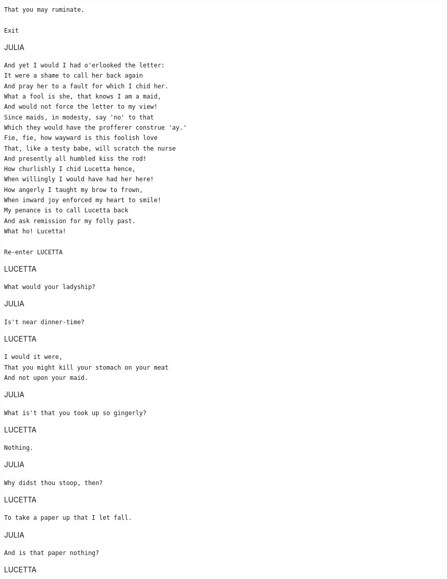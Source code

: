     That you may ruminate.

    Exit

JULIA

    And yet I would I had o'erlooked the letter:
    It were a shame to call her back again
    And pray her to a fault for which I chid her.
    What a fool is she, that knows I am a maid,
    And would not force the letter to my view!
    Since maids, in modesty, say 'no' to that
    Which they would have the profferer construe 'ay.'
    Fie, fie, how wayward is this foolish love
    That, like a testy babe, will scratch the nurse
    And presently all humbled kiss the rod!
    How churlishly I chid Lucetta hence,
    When willingly I would have had her here!
    How angerly I taught my brow to frown,
    When inward joy enforced my heart to smile!
    My penance is to call Lucetta back
    And ask remission for my folly past.
    What ho! Lucetta!

    Re-enter LUCETTA

LUCETTA

    What would your ladyship?

JULIA

    Is't near dinner-time?

LUCETTA

    I would it were,
    That you might kill your stomach on your meat
    And not upon your maid.

JULIA

    What is't that you took up so gingerly?

LUCETTA

    Nothing.

JULIA

    Why didst thou stoop, then?

LUCETTA

    To take a paper up that I let fall.

JULIA

    And is that paper nothing?

LUCETTA
